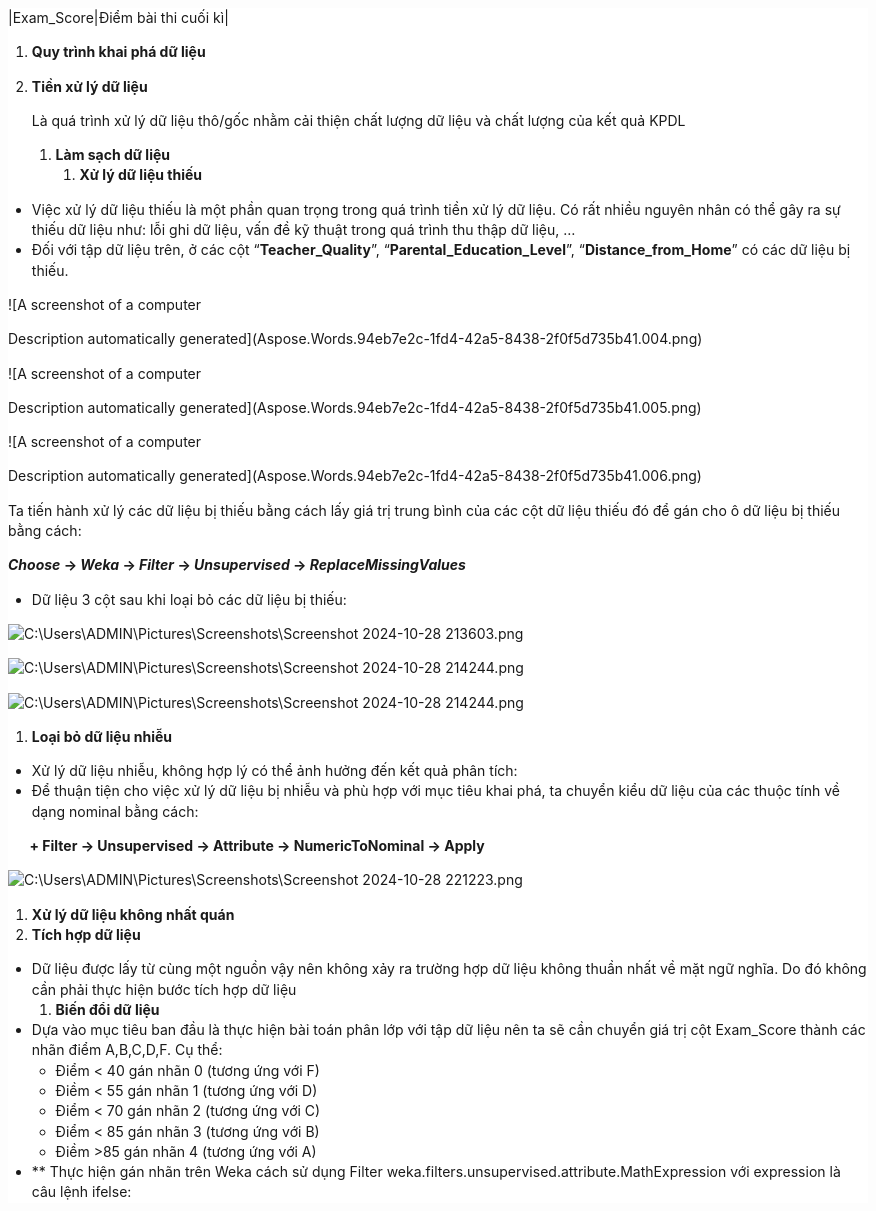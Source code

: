   |Exam\_Score|Điểm bài thi cuối kì|

    

1. <a name="_toc181607432"></a>**Quy trình khai phá dữ liệu**
1. <a name="_toc181607433"></a>**Tiền xử lý dữ liệu**

   Là quá trình xử lý dữ liệu thô/gốc nhằm cải thiện chất lượng dữ liệu và chất lượng của kết quả KPDL

   1. <a name="_toc181607434"></a>**Làm sạch dữ liệu**
      1. **Xử lý dữ liệu thiếu**
- Việc xử lý dữ liệu thiếu là một phần quan trọng trong quá trình tiền xử lý dữ liệu. Có rất nhiều nguyên nhân có thể gây ra sự thiếu dữ liệu như: lỗi ghi dữ liệu, vấn đề kỹ thuật trong quá trình thu thập dữ liệu, …
- Đối với tập dữ liệu trên, ở các cột “**Teacher\_Quality**”, “**Parental\_Education\_Level**”, “**Distance\_from\_Home**” có các dữ liệu bị thiếu. 

![A screenshot of a computer

Description automatically generated](Aspose.Words.94eb7e2c-1fd4-42a5-8438-2f0f5d735b41.004.png)

![A screenshot of a computer

Description automatically generated](Aspose.Words.94eb7e2c-1fd4-42a5-8438-2f0f5d735b41.005.png)

![A screenshot of a computer

Description automatically generated](Aspose.Words.94eb7e2c-1fd4-42a5-8438-2f0f5d735b41.006.png)

Ta tiến hành xử lý các dữ liệu bị thiếu bằng cách lấy giá trị trung bình của các cột dữ liệu thiếu đó để gán cho ô dữ liệu bị thiếu bằng cách: 

***Choose* →  *Weka* → *Filter* → *Unsupervised* →  *ReplaceMissingValues***

- Dữ liệu 3 cột sau khi loại bỏ các dữ liệu bị thiếu:

![C:\Users\ADMIN\Pictures\Screenshots\Screenshot 2024-10-28 213603.png](Aspose.Words.94eb7e2c-1fd4-42a5-8438-2f0f5d735b41.007.png)

![C:\Users\ADMIN\Pictures\Screenshots\Screenshot 2024-10-28 214244.png]

![C:\Users\ADMIN\Pictures\Screenshots\Screenshot 2024-10-28 214244.png]

1. **Loại bỏ dữ liệu nhiễu**
- Xử lý dữ liệu nhiễu, không hợp lý có thể ảnh hưởng đến kết quả phân tích:
- Để thuận tiện cho việc xử lý dữ liệu bị nhiễu và phù hợp với mục tiêu khai phá, ta chuyển kiểu dữ liệu của các thuộc tính về dạng nominal bằng cách:

`	`**+	Filter -> Unsupervised -> Attribute -> NumericToNominal -> Apply**

![C:\Users\ADMIN\Pictures\Screenshots\Screenshot 2024-10-28 221223.png](Aspose.Words.94eb7e2c-1fd4-42a5-8438-2f0f5d735b41.009.png)

1. **Xử lý dữ liệu không nhất quán**
1. <a name="_toc181607435"></a>**Tích hợp dữ liệu**
- Dữ liệu được lấy từ cùng một nguồn vậy nên không xảy ra trường hợp dữ liệu không thuần nhất về mặt ngữ nghĩa. Do đó không cần phải thực hiện bước tích hợp dữ liệu
  1. <a name="_toc181607436"></a>**Biến đổi dữ liệu**
- Dựa vào mục tiêu ban đầu là thực hiện bài toán phân lớp với tập dữ liệu nên ta sẽ cần chuyển giá trị cột Exam\_Score thành các nhãn điểm A,B,C,D,F. Cụ thể:
  - Điểm < 40 gán nhãn 0 (tương ứng với F)
  - Điềm < 55 gán nhãn 1 (tương ứng với D)
  - Điểm < 70 gán nhãn 2 (tương ứng với C)
  - Điểm < 85 gán nhãn 3 (tương ứng với B)
  - Điềm >85 gán nhãn 4 (tương ứng với A)
- ** Thực hiện gán nhãn trên Weka cách sử dụng Filter weka.filters.unsupervised.attribute.MathExpression với expression là câu lệnh ifelse:


[C:\Users\ADMIN\Pictures\Screenshots\Screenshot 2024-10-28 214244.png]: Aspose.Words.94eb7e2c-1fd4-42a5-8438-2f0f5d735b41.008.png